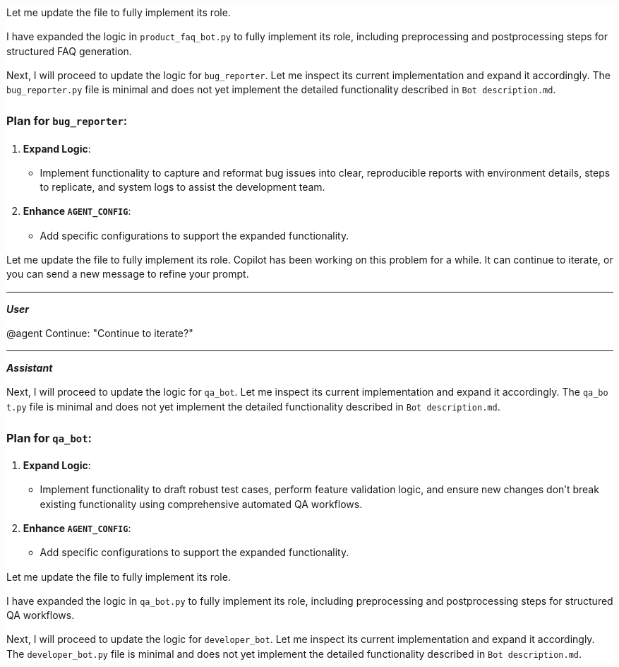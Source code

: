 Let me update the file to fully implement its role. 
````

````
I have expanded the logic in `product_faq_bot.py` to fully implement its role, including preprocessing and postprocessing steps for structured FAQ generation.

Next, I will proceed to update the logic for `bug_reporter`. Let me inspect its current implementation and expand it accordingly. The `bug_reporter.py` file is minimal and does not yet implement the detailed functionality described in `Bot description.md`.

### Plan for `bug_reporter`:
1. **Expand Logic**:
   - Implement functionality to capture and reformat bug issues into clear, reproducible reports with environment details, steps to replicate, and system logs to assist the development team.

2. **Enhance `AGENT_CONFIG`**:
   - Add specific configurations to support the expanded functionality.

Let me update the file to fully implement its role. Copilot has been working on this problem for a while. It can continue to iterate, or you can send a new message to refine your prompt.

---

_**User**_

@agent Continue: "Continue to iterate?"

---

_**Assistant**_


````

````
Next, I will proceed to update the logic for `qa_bot`. Let me inspect its current implementation and expand it accordingly. The `qa_bot.py` file is minimal and does not yet implement the detailed functionality described in `Bot description.md`.

### Plan for `qa_bot`:
1. **Expand Logic**:
   - Implement functionality to draft robust test cases, perform feature validation logic, and ensure new changes don’t break existing functionality using comprehensive automated QA workflows.

2. **Enhance `AGENT_CONFIG`**:
   - Add specific configurations to support the expanded functionality.

Let me update the file to fully implement its role. 
````

````
I have expanded the logic in `qa_bot.py` to fully implement its role, including preprocessing and postprocessing steps for structured QA workflows.

Next, I will proceed to update the logic for `developer_bot`. Let me inspect its current implementation and expand it accordingly. The `developer_bot.py` file is minimal and does not yet implement the detailed functionality described in `Bot description.md`.
